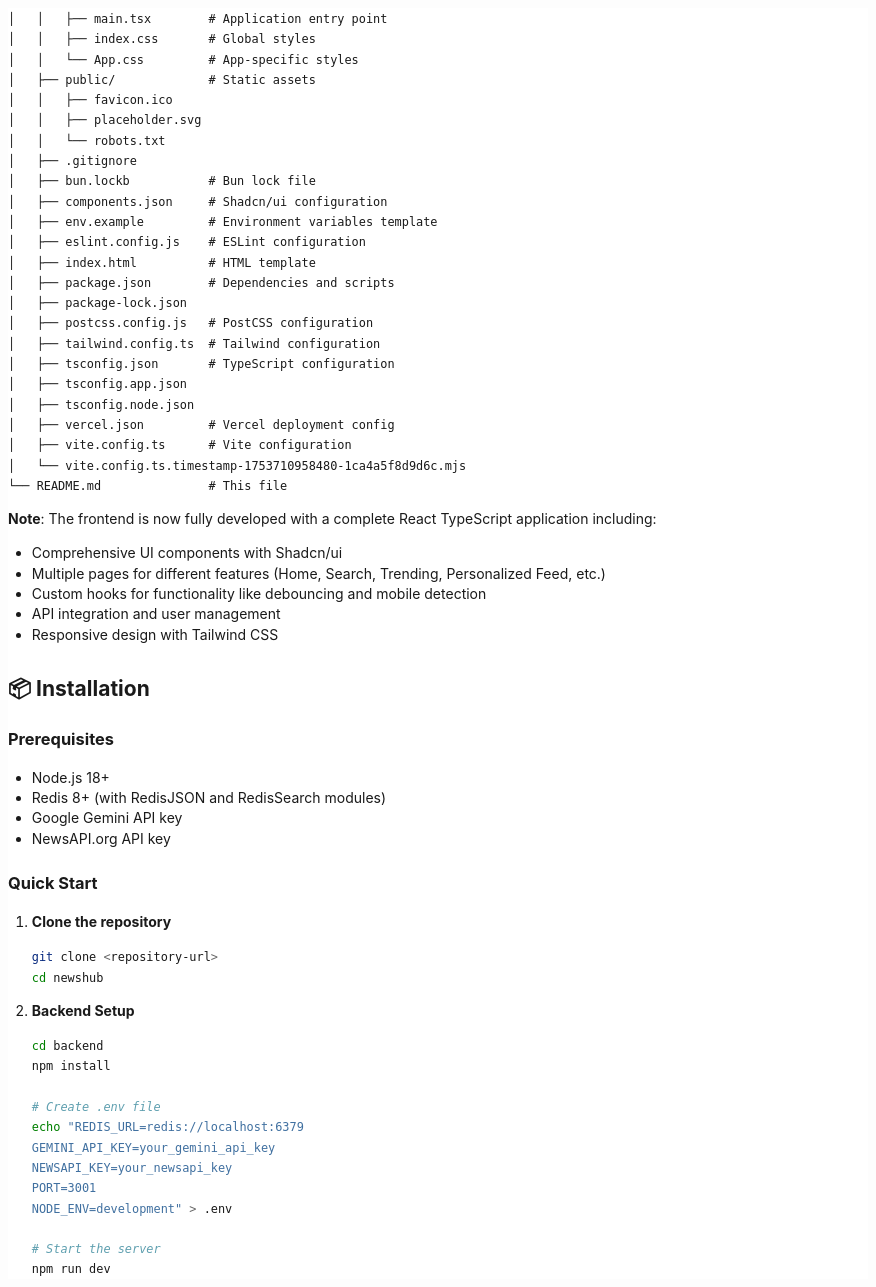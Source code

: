 ```
│   │   ├── main.tsx        # Application entry point
│   │   ├── index.css       # Global styles
│   │   └── App.css         # App-specific styles
│   ├── public/             # Static assets
│   │   ├── favicon.ico
│   │   ├── placeholder.svg
│   │   └── robots.txt
│   ├── .gitignore
│   ├── bun.lockb           # Bun lock file
│   ├── components.json     # Shadcn/ui configuration
│   ├── env.example         # Environment variables template
│   ├── eslint.config.js    # ESLint configuration
│   ├── index.html          # HTML template
│   ├── package.json        # Dependencies and scripts
│   ├── package-lock.json
│   ├── postcss.config.js   # PostCSS configuration
│   ├── tailwind.config.ts  # Tailwind configuration
│   ├── tsconfig.json       # TypeScript configuration
│   ├── tsconfig.app.json
│   ├── tsconfig.node.json
│   ├── vercel.json         # Vercel deployment config
│   ├── vite.config.ts      # Vite configuration
│   └── vite.config.ts.timestamp-1753710958480-1ca4a5f8d9d6c.mjs
└── README.md               # This file
```

**Note**: The frontend is now fully developed with a complete React TypeScript application including:
- Comprehensive UI components with Shadcn/ui
- Multiple pages for different features (Home, Search, Trending, Personalized Feed, etc.)
- Custom hooks for functionality like debouncing and mobile detection
- API integration and user management
- Responsive design with Tailwind CSS

## 📦 Installation

### Prerequisites
- Node.js 18+
- Redis 8+ (with RedisJSON and RedisSearch modules)
- Google Gemini API key
- NewsAPI.org API key

### Quick Start

1. **Clone the repository**
   ```bash
   git clone <repository-url>
   cd newshub
   ```

2. **Backend Setup**
   ```bash
   cd backend
   npm install
   
   # Create .env file
   echo "REDIS_URL=redis://localhost:6379
   GEMINI_API_KEY=your_gemini_api_key
   NEWSAPI_KEY=your_newsapi_key
   PORT=3001
   NODE_ENV=development" > .env
   
   # Start the server
   npm run dev
   ```